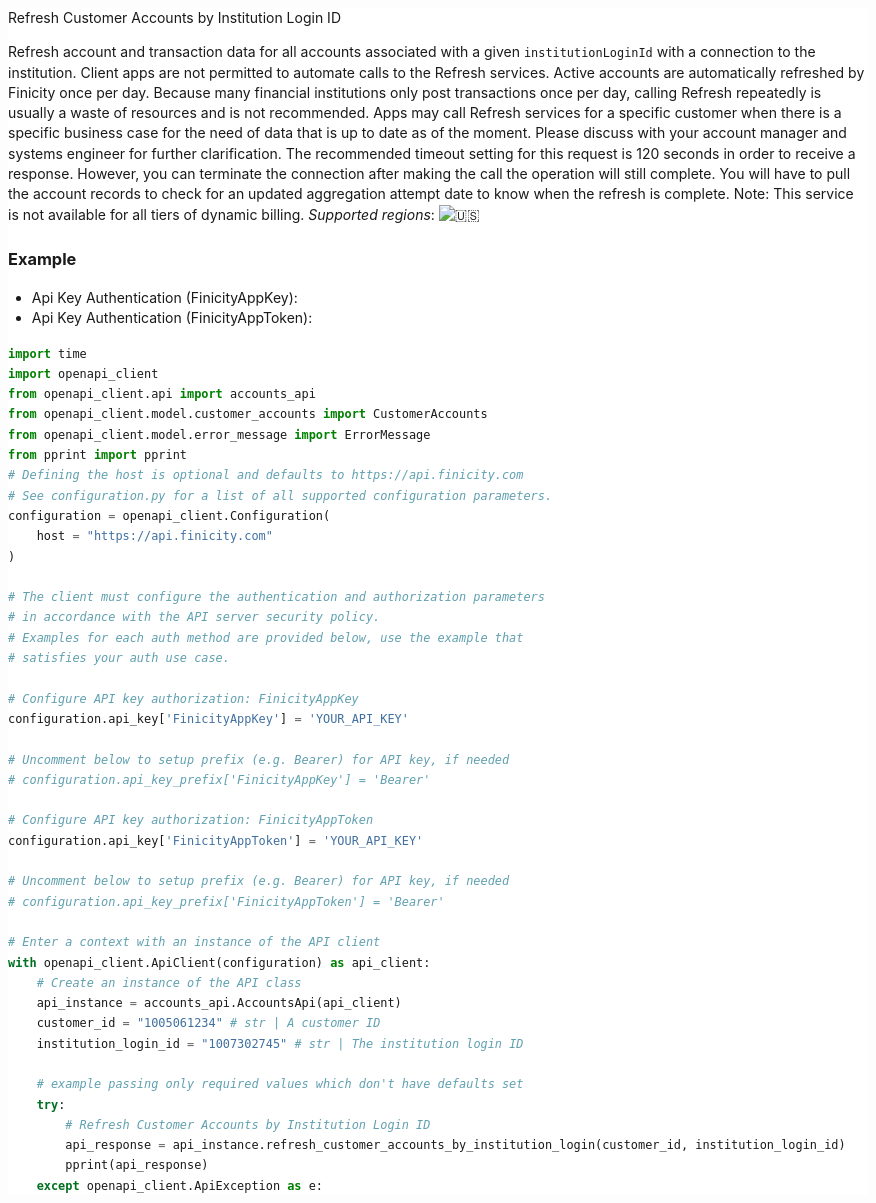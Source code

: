 Refresh Customer Accounts by Institution Login ID

Refresh account and transaction data for all accounts associated with a given `institutionLoginId` with a connection to the institution.  Client apps are not permitted to automate calls to the Refresh services. Active accounts are automatically refreshed by Finicity once per day. Because many financial institutions only post transactions once per day, calling Refresh repeatedly is usually a waste of resources and is not recommended.  Apps may call Refresh services for a specific customer when there is a specific business case for the need of data that is up to date as of the moment. Please discuss with your account manager and systems engineer for further clarification.  The recommended timeout setting for this request is 120 seconds in order to receive a response. However, you can terminate the connection after making the call the operation will still complete. You will have to pull the account records to check for an updated aggregation attempt date to know when the refresh is complete.  Note: This service is not available for all tiers of dynamic billing.  _Supported regions_: ![🇺🇸](https://flagcdn.com/20x15/us.png)

### Example

* Api Key Authentication (FinicityAppKey):
* Api Key Authentication (FinicityAppToken):

```python
import time
import openapi_client
from openapi_client.api import accounts_api
from openapi_client.model.customer_accounts import CustomerAccounts
from openapi_client.model.error_message import ErrorMessage
from pprint import pprint
# Defining the host is optional and defaults to https://api.finicity.com
# See configuration.py for a list of all supported configuration parameters.
configuration = openapi_client.Configuration(
    host = "https://api.finicity.com"
)

# The client must configure the authentication and authorization parameters
# in accordance with the API server security policy.
# Examples for each auth method are provided below, use the example that
# satisfies your auth use case.

# Configure API key authorization: FinicityAppKey
configuration.api_key['FinicityAppKey'] = 'YOUR_API_KEY'

# Uncomment below to setup prefix (e.g. Bearer) for API key, if needed
# configuration.api_key_prefix['FinicityAppKey'] = 'Bearer'

# Configure API key authorization: FinicityAppToken
configuration.api_key['FinicityAppToken'] = 'YOUR_API_KEY'

# Uncomment below to setup prefix (e.g. Bearer) for API key, if needed
# configuration.api_key_prefix['FinicityAppToken'] = 'Bearer'

# Enter a context with an instance of the API client
with openapi_client.ApiClient(configuration) as api_client:
    # Create an instance of the API class
    api_instance = accounts_api.AccountsApi(api_client)
    customer_id = "1005061234" # str | A customer ID
    institution_login_id = "1007302745" # str | The institution login ID

    # example passing only required values which don't have defaults set
    try:
        # Refresh Customer Accounts by Institution Login ID
        api_response = api_instance.refresh_customer_accounts_by_institution_login(customer_id, institution_login_id)
        pprint(api_response)
    except openapi_client.ApiException as e:
```
